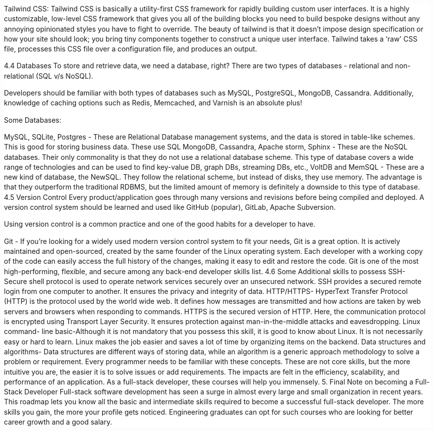 Tailwind CSS: Tailwind CSS is basically a utility-first CSS framework for rapidly building custom user interfaces. It is a highly customizable, low-level CSS framework that gives you all of the building blocks you need to build bespoke designs without any annoying opinionated styles you have to fight to override. The beauty of tailwind is that it doesn’t impose design specification or how your site should look; you bring tiny components together to construct a unique user interface. Tailwind takes a ‘raw’ CSS file, processes this CSS file over a configuration file, and produces an output.

4.4 Databases
To store and retrieve data, we need a database, right? There are two types of databases - relational and non-relational (SQL v/s NoSQL).

Developers should be familiar with both types of databases such as MySQL, PostgreSQL, MongoDB, Cassandra.  Additionally, knowledge of caching options such as Redis, Memcached, and Varnish is an absolute plus!

Some Databases:

MySQL, SQLite, Postgres - These are Relational Database management systems, and the data is stored in table-like schemes. This is good for storing business data. These use SQL
MongoDB, Cassandra, Apache storm, Sphinx - These are the NoSQL databases. Their only commonality is that they do not use a relational database scheme. This type of database covers a wide range of technologies and can be used to find key-value DB, graph DBs, streaming DBs, etc.,
VoltDB and MemSQL - These are a new kind of database, the NewSQL. They follow the relational scheme, but instead of disks, they use memory. The advantage is that they outperform the traditional RDBMS, but the limited amount of memory is definitely a downside to this type of database.
4.5 Version Control
Every product/application goes through many versions and revisions before being compiled and deployed. A version control system should be learned and used like GitHub (popular), GitLab, Apache Subversion.

Using version control is a common practice and one of the good habits for a developer to have.

Git - If you’re looking for a widely used modern version control system to fit your needs, Git is a great option. It is actively maintained and open-sourced, created by the same founder of the Linux operating system. Each developer with a working copy of the code can easily access the full history of the changes, making it easy to edit and restore the code. Git is one of the most high-performing, flexible, and secure among any back-end developer skills list.
4.6 Some Additional skills to possess
SSH- Secure shell protocol is used to operate network services securely over an unsecured network. SSH provides a secured remote login from one computer to another. It ensures the privacy and integrity of data.
HTTP/HTTPS- HyperText Transfer Protocol (HTTP) is the protocol used by the world wide web. It defines how messages are transmitted and how actions are taken by web servers and browsers when responding to commands. HTTPS is the secured version of HTTP. Here, the communication protocol is encrypted using Transport Layer Security. It ensures protection against man-in-the-middle attacks and eavesdropping.
Linux command- line basic-Although it is not mandatory that you possess this skill, it is good to know about Linux. It is not necessarily easy or hard to learn. Linux makes the job easier and saves a lot of time by organizing items on the backend.
Data structures and algorithms- Data structures are different ways of storing data, while an algorithm is a generic approach methodology to solve a problem or requirement. Every programmer needs to be familiar with these concepts. These are not core skills, but the more intuitive you are, the easier it is to solve issues or add requirements. The impacts are felt in the efficiency, scalability, and performance of an application. As a full-stack developer, these courses will help you immensely.
5. Final Note on becoming a Full-Stack Developer
Full-stack software development has seen a surge in almost every large and small organization in recent years. This roadmap lets you know all the basic and intermediate skills required to become a successful full-stack developer. The more skills you gain, the more your profile gets noticed. Engineering graduates can opt for such courses who are looking for better career growth and a good salary.
